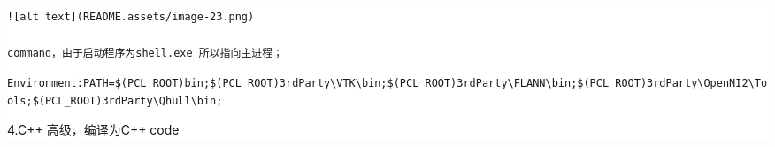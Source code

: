     ![alt text](README.assets/image-23.png)

    command，由于启动程序为shell.exe 所以指向主进程；
`Environment:PATH=$(PCL_ROOT)bin;$(PCL_ROOT)3rdParty\VTK\bin;$(PCL_ROOT)3rdParty\FLANN\bin;$(PCL_ROOT)3rdParty\OpenNI2\Tools;$(PCL_ROOT)3rdParty\Qhull\bin;`

4.C++ 高级，编译为C++ code
